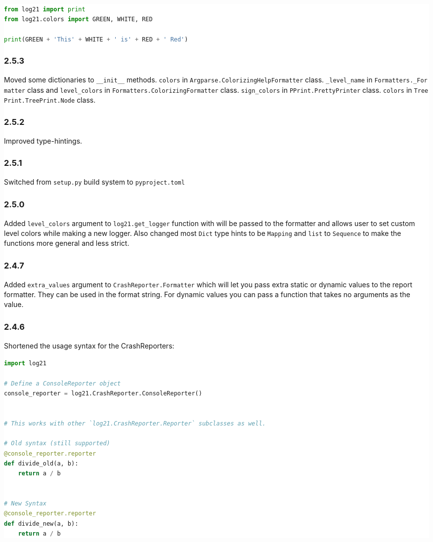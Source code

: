 ```python
from log21 import print
from log21.colors import GREEN, WHITE, RED

print(GREEN + 'This' + WHITE + ' is' + RED + ' Red')
```

### 2.5.3

Moved some dictionaries to `__init__` methods.
`colors` in `Argparse.ColorizingHelpFormatter` class.
`_level_name` in `Formatters._Formatter` class and `level_colors` in `Formatters.ColorizingFormatter` class.
`sign_colors` in `PPrint.PrettyPrinter` class.
`colors` in `TreePrint.TreePrint.Node` class.

### 2.5.2

Improved type-hintings.

### 2.5.1

Switched from `setup.py` build system to `pyproject.toml`

### 2.5.0

Added `level_colors` argument to `log21.get_logger` function with will be passed to the formatter and allows
user to set custom level colors while making a new logger.
Also changed most `Dict` type hints to be `Mapping` and `list` to `Sequence` to make the functions more general
and less strict.

### 2.4.7

Added `extra_values` argument to `CrashReporter.Formatter` which will let you pass extra static or dynamic values to the
report formatter.
They can be used in the format string. For dynamic values you can pass a function that takes no
arguments as the value.

### 2.4.6

Shortened the usage syntax for the CrashReporters:

```python
import log21

# Define a ConsoleReporter object
console_reporter = log21.CrashReporter.ConsoleReporter()


# This works with other `log21.CrashReporter.Reporter` subclasses as well.

# Old syntax (still supported)
@console_reporter.reporter
def divide_old(a, b):
    return a / b


# New Syntax
@console_reporter.reporter
def divide_new(a, b):
    return a / b

```